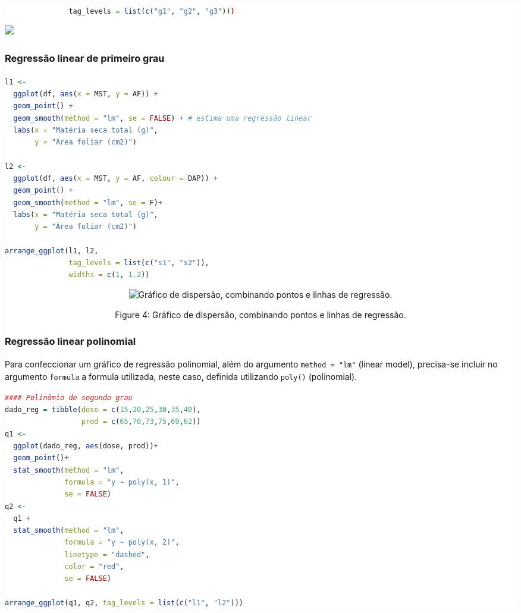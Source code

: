 ```r
               tag_levels = list(c("g1", "g2", "g3")))
```

<img src="/classes/experimentacao/10_visualizacao_files/figure-html/unnamed-chunk-9-1.png" width="960" />

### Regressão linear de primeiro grau


```r
l1 <- 
  ggplot(df, aes(x = MST, y = AF)) +
  geom_point() +
  geom_smooth(method = "lm", se = FALSE) + # estima uma regressão linear
  labs(x = "Matéria seca total (g)",
       y = "Área foliar (cm2)")

l2 <- 
  ggplot(df, aes(x = MST, y = AF, colour = DAP)) +
  geom_point() +
  geom_smooth(method = "lm", se = F)+
  labs(x = "Matéria seca total (g)",
       y = "Área foliar (cm2)")

arrange_ggplot(l1, l2,
               tag_levels = list(c("s1", "s2")),
               widths = c(1, 1.2))
```

<div class="figure" style="text-align: center">
<img src="/classes/experimentacao/10_visualizacao_files/figure-html/unnamed-chunk-10-1.png" alt="Gráfico de dispersão, combinando pontos e linhas de regressão." width="960" />
<p class="caption">Figure 4: Gráfico de dispersão, combinando pontos e linhas de regressão.</p>
</div>

### Regressão linear polinomial

Para confeccionar um gráfico de regressão polinomial, além do argumento `method = "lm"` (linear model), precisa-se incluir no argumento `formula` a formula utilizada, neste caso, definida utilizando `poly()` (polinomial).

```r
#### Polinômio de segundo grau
dado_reg = tibble(dose = c(15,20,25,30,35,40),
                  prod = c(65,70,73,75,69,62))
q1 <- 
  ggplot(dado_reg, aes(dose, prod))+
  geom_point()+
  stat_smooth(method = "lm",
              formula = "y ~ poly(x, 1)",
              se = FALSE)
q2 <-  
  q1 + 
  stat_smooth(method = "lm",
              formula = "y ~ poly(x, 2)",
              linetype = "dashed",
              color = "red",
              se = FALSE)

arrange_ggplot(q1, q2, tag_levels = list(c("l1", "l2")))
```

